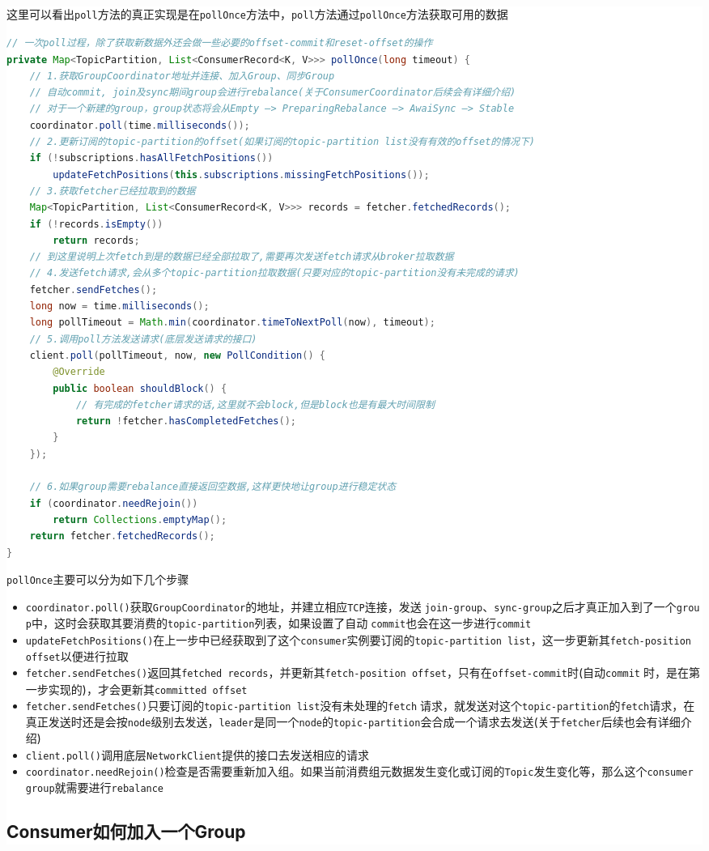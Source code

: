 这里可以看出`poll`方法的真正实现是在`pollOnce`方法中，`poll`方法通过`pollOnce`方法获取可用的数据

```java
// 一次poll过程，除了获取新数据外还会做一些必要的offset-commit和reset-offset的操作
private Map<TopicPartition, List<ConsumerRecord<K, V>>> pollOnce(long timeout) {
    // 1.获取GroupCoordinator地址并连接、加入Group、同步Group
    // 自动commit, join及sync期间group会进行rebalance(关于ConsumerCoordinator后续会有详细介绍)
    // 对于一个新建的group，group状态将会从Empty –> PreparingRebalance –> AwaiSync –> Stable
    coordinator.poll(time.milliseconds());
    // 2.更新订阅的topic-partition的offset(如果订阅的topic-partition list没有有效的offset的情况下)
    if (!subscriptions.hasAllFetchPositions())
        updateFetchPositions(this.subscriptions.missingFetchPositions());
    // 3.获取fetcher已经拉取到的数据
    Map<TopicPartition, List<ConsumerRecord<K, V>>> records = fetcher.fetchedRecords();
    if (!records.isEmpty())
        return records;
    // 到这里说明上次fetch到是的数据已经全部拉取了,需要再次发送fetch请求从broker拉取数据
    // 4.发送fetch请求,会从多个topic-partition拉取数据(只要对应的topic-partition没有未完成的请求)
    fetcher.sendFetches();
    long now = time.milliseconds();
    long pollTimeout = Math.min(coordinator.timeToNextPoll(now), timeout);
    // 5.调用poll方法发送请求(底层发送请求的接口)
    client.poll(pollTimeout, now, new PollCondition() {
        @Override
        public boolean shouldBlock() {
            // 有完成的fetcher请求的话,这里就不会block,但是block也是有最大时间限制
            return !fetcher.hasCompletedFetches();
        }
    });

    // 6.如果group需要rebalance直接返回空数据,这样更快地让group进行稳定状态
    if (coordinator.needRejoin())
        return Collections.emptyMap();
    return fetcher.fetchedRecords();
}
```

`pollOnce`主要可以分为如下几个步骤

- `coordinator.poll()`获取`GroupCoordinator`的地址，并建立相应`TCP`连接，发送 `join-group`、`sync-group`之后才真正加入到了一个`group`中，这时会获取其要消费的`topic-partition`列表，如果设置了自动 `commit`也会在这一步进行`commit`
- `updateFetchPositions()`在上一步中已经获取到了这个`consumer`实例要订阅的`topic-partition list`，这一步更新其`fetch-position offset`以便进行拉取
- `fetcher.sendFetches()`返回其`fetched records`，并更新其`fetch-position offset`，只有在`offset-commit`时(自动`commit` 时，是在第一步实现的)，才会更新其`committed offset`
- `fetcher.sendFetches()`只要订阅的`topic-partition list`没有未处理的`fetch` 请求，就发送对这个`topic-partition`的`fetch`请求，在真正发送时还是会按`node`级别去发送，`leader`是同一个`node`的`topic-partition`会合成一个请求去发送(关于`fetcher`后续也会有详细介绍)
- `client.poll()`调用底层`NetworkClient`提供的接口去发送相应的请求
- `coordinator.needRejoin()`检查是否需要重新加入组。如果当前消费组元数据发生变化或订阅的`Topic`发生变化等，那么这个`consumer group`就需要进行`rebalance`

## Consumer如何加入一个Group
